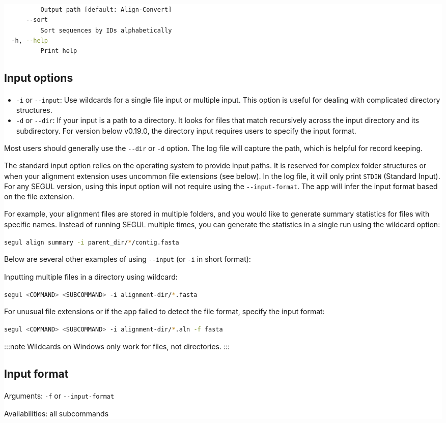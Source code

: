 ```Bash
          Output path [default: Align-Convert]
      --sort
          Sort sequences by IDs alphabetically
  -h, --help
          Print help
```

## Input options

- `-i` or `--input`: Use wildcards for a single file input or multiple input. This option is useful for dealing with complicated directory structures.
- `-d` or `--dir`: If your input is a path to a directory. It looks for files that match recursively across the input directory and its subdirectory. For version below v0.19.0, the directory input requires users to specify the input format.

Most users should generally use the `--dir` or `-d` option. The log file will capture the path, which is helpful for record keeping.

The standard input option relies on the operating system to provide input paths. It is reserved for complex folder structures or when your alignment extension uses uncommon file extensions (see below). In the log file, it will only print `STDIN` (Standard Input). For any SEGUL version, using this input option will not require using the `--input-format`. The app will infer the input format based on the file extension.

For example, your alignment files are stored in multiple folders, and you would like to generate summary statistics for files with specific names. Instead of running SEGUL multiple times, you can generate the statistics in a single run using the wildcard option:

```Bash
segul align summary -i parent_dir/*/contig.fasta
```

Below are several other examples of using `--input` (or `-i` in short format):

Inputting multiple files in a directory using wildcard:

```Bash
segul <COMMAND> <SUBCOMMAND> -i alignment-dir/*.fasta
```

For unusual file extensions or if the app failed to detect the file format, specify the input format:

```Bash
segul <COMMAND> <SUBCOMMAND> -i alignment-dir/*.aln -f fasta
```

:::note
Wildcards on Windows only work for files, not directories.
:::

## Input format

Arguments: `-f` or `--input-format`

Availabilities: all subcommands
